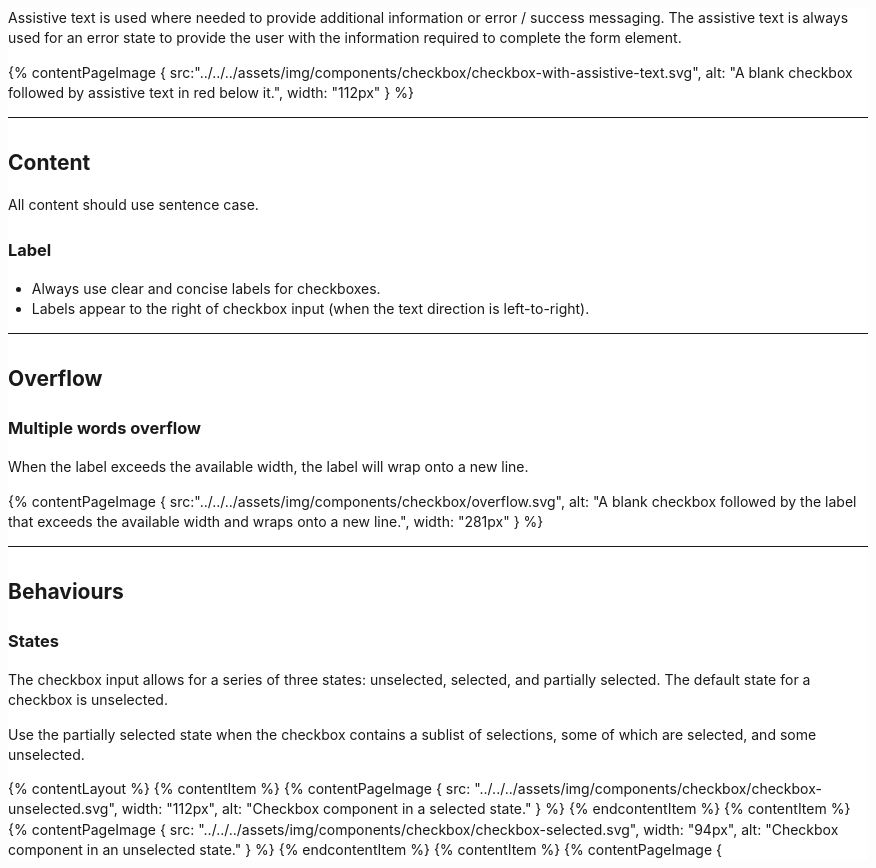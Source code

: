 Assistive text is used where needed to provide additional information or error / success messaging. The assistive text is always used for an error state to provide the user with the information required to complete the form element.

{% contentPageImage {
    src:"../../../assets/img/components/checkbox/checkbox-with-assistive-text.svg",
    alt: "A blank checkbox followed by assistive text in red below it.",
    width: "112px"
} %}

---

## Content

All content should use sentence case.

### Label

- Always use clear and concise labels for checkboxes.
- Labels appear to the right of checkbox input (when the text direction is left-to-right).

---

## Overflow

### Multiple words overflow

When the label exceeds the available width, the label will wrap onto a new line.

{% contentPageImage {
    src:"../../../assets/img/components/checkbox/overflow.svg",
    alt: "A blank checkbox followed by the label that exceeds the available width and wraps onto a new line.",
    width: "281px"
} %}

---

## Behaviours

### States

The checkbox input allows for a series of three states: unselected, selected, and partially selected. The default state for a checkbox is unselected.

Use the partially selected state when the checkbox contains a sublist of selections, some of which are selected, and some unselected.

{% contentLayout %}
  {% contentItem %}
    {% contentPageImage {
      src: "../../../assets/img/components/checkbox/checkbox-unselected.svg",
      width: "112px",
      alt: "Checkbox component in a selected state."
    } %}
  {% endcontentItem %}
  {% contentItem %}
    {% contentPageImage {
      src: "../../../assets/img/components/checkbox/checkbox-selected.svg",
      width: "94px",
      alt: "Checkbox component in an unselected state."
    } %}
  {% endcontentItem %}
  {% contentItem %}
    {% contentPageImage {